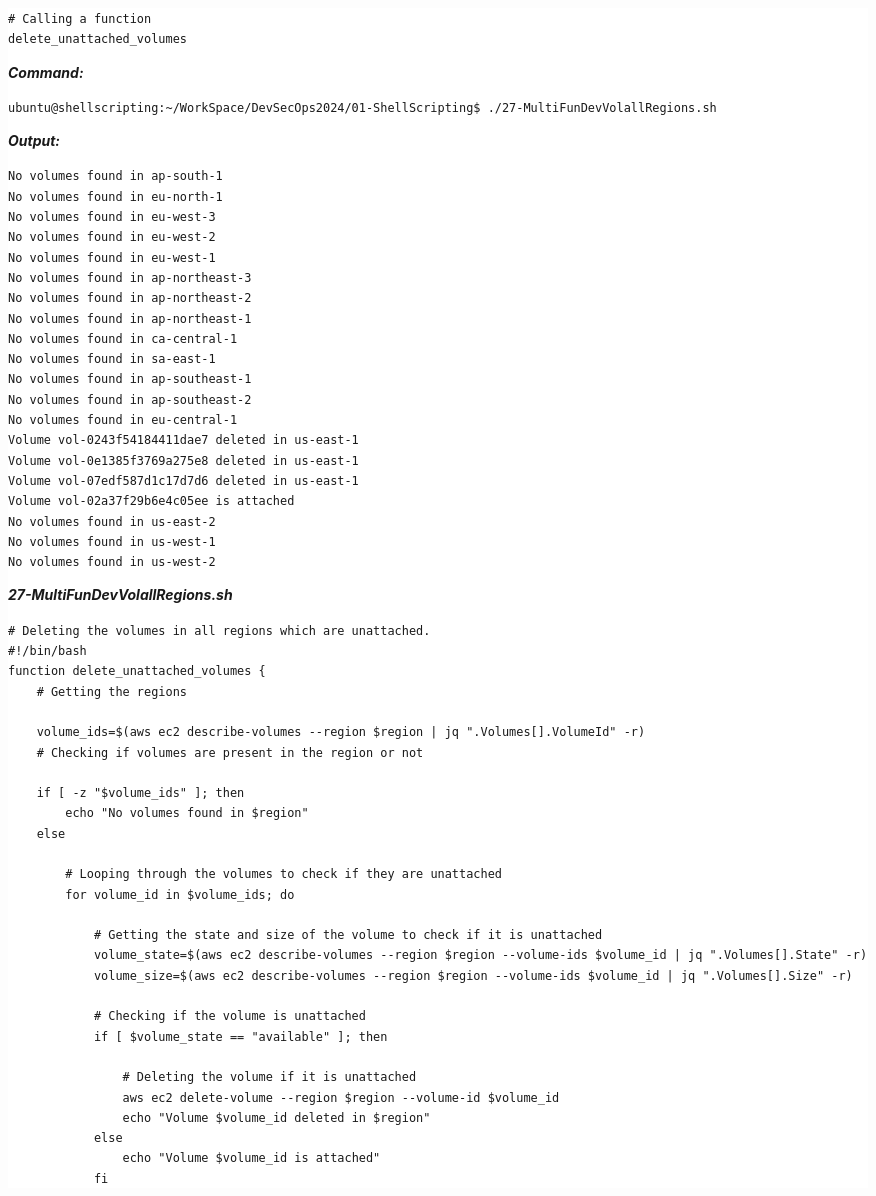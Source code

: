   ```shell
  # Calling a function
  delete_unattached_volumes
  ```
  ***Command:***
  ```
  ubuntu@shellscripting:~/WorkSpace/DevSecOps2024/01-ShellScripting$ ./27-MultiFunDevVolallRegions.sh
  
  ```
  ***Output:***
  ```
  No volumes found in ap-south-1
  No volumes found in eu-north-1
  No volumes found in eu-west-3
  No volumes found in eu-west-2
  No volumes found in eu-west-1
  No volumes found in ap-northeast-3
  No volumes found in ap-northeast-2
  No volumes found in ap-northeast-1
  No volumes found in ca-central-1
  No volumes found in sa-east-1
  No volumes found in ap-southeast-1
  No volumes found in ap-southeast-2
  No volumes found in eu-central-1
  Volume vol-0243f54184411dae7 deleted in us-east-1
  Volume vol-0e1385f3769a275e8 deleted in us-east-1
  Volume vol-07edf587d1c17d7d6 deleted in us-east-1
  Volume vol-02a37f29b6e4c05ee is attached
  No volumes found in us-east-2
  No volumes found in us-west-1
  No volumes found in us-west-2
  ```
  ***27-MultiFunDevVolallRegions.sh***
  ```shell
  # Deleting the volumes in all regions which are unattached.
  #!/bin/bash
  function delete_unattached_volumes {
      # Getting the regions
  
      volume_ids=$(aws ec2 describe-volumes --region $region | jq ".Volumes[].VolumeId" -r)
      # Checking if volumes are present in the region or not
  
      if [ -z "$volume_ids" ]; then
          echo "No volumes found in $region"
      else
  
          # Looping through the volumes to check if they are unattached
          for volume_id in $volume_ids; do
  
              # Getting the state and size of the volume to check if it is unattached
              volume_state=$(aws ec2 describe-volumes --region $region --volume-ids $volume_id | jq ".Volumes[].State" -r)
              volume_size=$(aws ec2 describe-volumes --region $region --volume-ids $volume_id | jq ".Volumes[].Size" -r)
  
              # Checking if the volume is unattached
              if [ $volume_state == "available" ]; then
  
                  # Deleting the volume if it is unattached
                  aws ec2 delete-volume --region $region --volume-id $volume_id
                  echo "Volume $volume_id deleted in $region"
              else
                  echo "Volume $volume_id is attached"
              fi
  ```